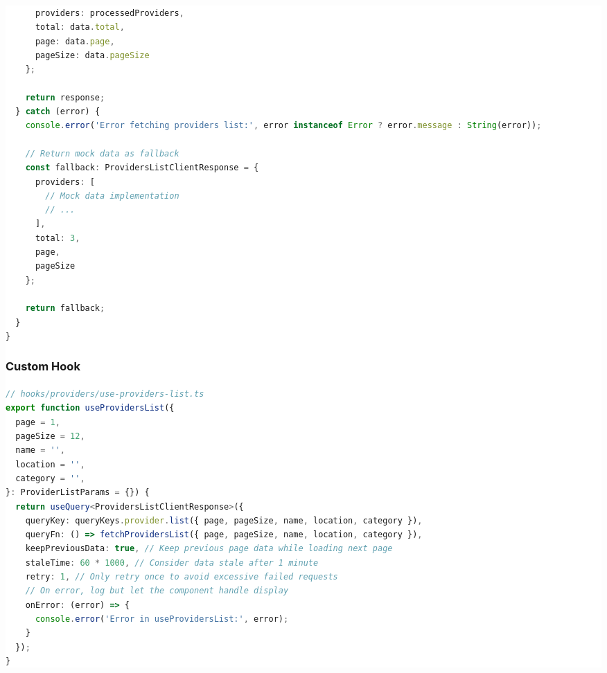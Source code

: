```typescript
      providers: processedProviders,
      total: data.total,
      page: data.page,
      pageSize: data.pageSize
    };
    
    return response;
  } catch (error) {
    console.error('Error fetching providers list:', error instanceof Error ? error.message : String(error));
    
    // Return mock data as fallback
    const fallback: ProvidersListClientResponse = {
      providers: [
        // Mock data implementation
        // ...
      ],
      total: 3,
      page,
      pageSize
    };
    
    return fallback;
  }
}
```

### Custom Hook

```typescript
// hooks/providers/use-providers-list.ts
export function useProvidersList({
  page = 1,
  pageSize = 12,
  name = '',
  location = '',
  category = '',
}: ProviderListParams = {}) {
  return useQuery<ProvidersListClientResponse>({
    queryKey: queryKeys.provider.list({ page, pageSize, name, location, category }),
    queryFn: () => fetchProvidersList({ page, pageSize, name, location, category }),
    keepPreviousData: true, // Keep previous page data while loading next page
    staleTime: 60 * 1000, // Consider data stale after 1 minute
    retry: 1, // Only retry once to avoid excessive failed requests
    // On error, log but let the component handle display
    onError: (error) => {
      console.error('Error in useProvidersList:', error);
    }
  });
}
```
